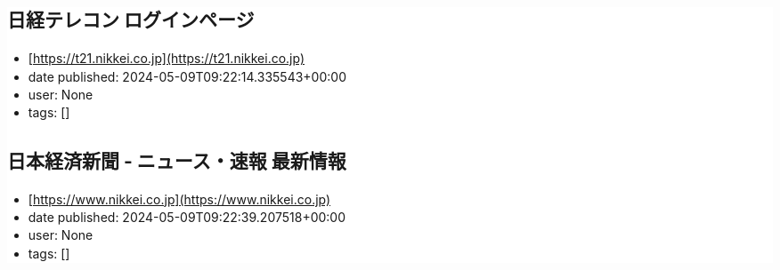 ## 日経テレコン ログインページ
 - [https://t21.nikkei.co.jp](https://t21.nikkei.co.jp)
 - date published: 2024-05-09T09:22:14.335543+00:00
 - user: None
 - tags: []

## 日本経済新聞 - ニュース・速報 最新情報
 - [https://www.nikkei.co.jp](https://www.nikkei.co.jp)
 - date published: 2024-05-09T09:22:39.207518+00:00
 - user: None
 - tags: []

